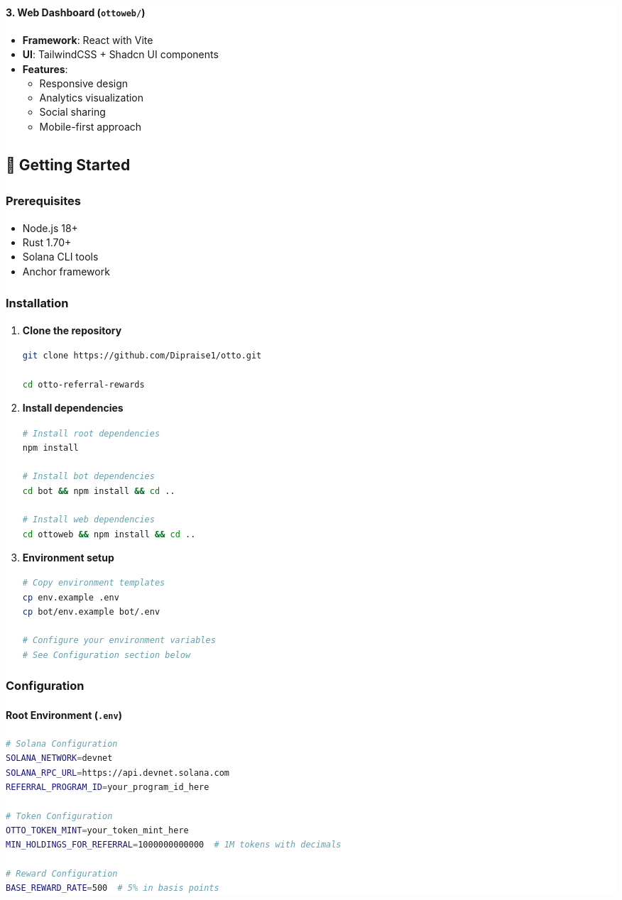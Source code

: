 #### 3. Web Dashboard (`ottoweb/`)
- **Framework**: React with Vite
- **UI**: TailwindCSS + Shadcn UI components
- **Features**:
  - Responsive design
  - Analytics visualization
  - Social sharing
  - Mobile-first approach

## 🚀 Getting Started

### Prerequisites
- Node.js 18+
- Rust 1.70+
- Solana CLI tools
- Anchor framework

### Installation

1. **Clone the repository**
   ```bash
   git clone https://github.com/Dipraise1/otto.git

   cd otto-referral-rewards
   ```

2. **Install dependencies**
   ```bash
   # Install root dependencies
   npm install
   
   # Install bot dependencies
   cd bot && npm install && cd ..
   
   # Install web dependencies
   cd ottoweb && npm install && cd ..
   ```

3. **Environment setup**
   ```bash
   # Copy environment templates
   cp env.example .env
   cp bot/env.example bot/.env
   
   # Configure your environment variables
   # See Configuration section below
   ```

### Configuration

#### Root Environment (`.env`)
```bash
# Solana Configuration
SOLANA_NETWORK=devnet
SOLANA_RPC_URL=https://api.devnet.solana.com
REFERRAL_PROGRAM_ID=your_program_id_here

# Token Configuration  
OTTO_TOKEN_MINT=your_token_mint_here
MIN_HOLDINGS_FOR_REFERRAL=1000000000000  # 1M tokens with decimals

# Reward Configuration
BASE_REWARD_RATE=500  # 5% in basis points
```
